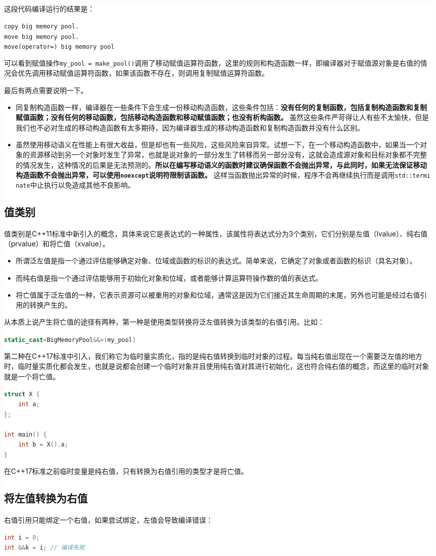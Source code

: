 这段代码编译运行的结果是：

```txt
copy big memory pool.
move big memory pool.
move(operator=) big memory pool
```

可以看到赋值操作`my_pool = make_pool()`调用了移动赋值运算符函数，这里的规则和构造函数一样，即编译器对于赋值源对象是右值的情况会优先调用移动赋值运算符函数，如果该函数不存在，则调用复制赋值运算符函数。

最后有两点需要说明一下。

- 同复制构造函数一样，编译器在一些条件下会生成一份移动构造函数，这些条件包括：**没有任何的复制函数，包括复制构造函数和复制赋值函数；没有任何的移动函数，包括移动构造函数和移动赋值函数；也没有析构函数。** 虽然这些条件严苛得让人有些不太愉快，但是我们也不必对生成的移动构造函数有太多期待，因为编译器生成的移动构造函数和复制构造函数并没有什么区别。

- 虽然使用移动语义在性能上有很大收益，但是却也有一些风险，这些风险来自异常。试想一下，在一个移动构造函数中，如果当一个对象的资源移动到另一个对象时发生了异常，也就是说对象的一部分发生了转移而另一部分没有，这就会造成源对象和目标对象都不完整的情况发生，这种情况的后果是无法预测的。**所以在编写移动语义的函数时建议确保函数不会抛出异常，与此同时，如果无法保证移动构造函数不会抛出异常，可以使用`noexcept`说明符限制该函数。** 这样当函数抛出异常的时候，程序不会再继续执行而是调用`std::terminate`中止执行以免造成其他不良影响。

## 值类别

值类别是C++11标准中新引入的概念，具体来说它是表达式的一种属性，该属性将表达式分为3个类别，它们分别是左值（lvalue）、纯右值（prvalue）和将亡值（xvalue）。

- 所谓泛左值是指一个通过评估能够确定对象、位域或函数的标识的表达式。简单来说，它确定了对象或者函数的标识（具名对象）。

- 而纯右值是指一个通过评估能够用于初始化对象和位域，或者能够计算运算符操作数的值的表达式。

- 将亡值属于泛左值的一种，它表示资源可以被重用的对象和位域，通常这是因为它们接近其生命周期的末尾，另外也可能是经过右值引用的转换产生的。

从本质上说产生将亡值的途径有两种，第一种是使用类型转换将泛左值转换为该类型的右值引用。比如：

```cpp
static_cast<BigMemoryPool&&>(my_pool)
```

第二种在C++17标准中引入，我们称它为临时量实质化，指的是纯右值转换到临时对象的过程。每当纯右值出现在一个需要泛左值的地方时，临时量实质化都会发生，也就是说都会创建一个临时对象并且使用纯右值对其进行初始化，这也符合纯右值的概念，而这里的临时对象就是一个将亡值。

```cpp
struct X {
	int a;
};

int main() {
	int b = X().a;
}
```

在C++17标准之前临时变量是纯右值，只有转换为右值引用的类型才是将亡值。

## 将左值转换为右值

右值引用只能绑定一个右值，如果尝试绑定，左值会导致编译错误：

```cpp
int i = 0;
int &&k = i; // 编译失败
```

